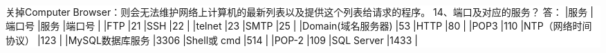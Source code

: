 关掉Computer Browser：则会无法维护网络上计算机的最新列表以及提供这个列表给请求的程序。
14、端口及对应的服务？
答：
|服务
|端口号
|服务
|端口号
|
|FTP
|21
|SSH
|22
|
|telnet
|23
|SMTP
|25
|
|Domain(域名服务器)
|53
|HTTP
|80
|
|POP3
|110
|NTP（网络时间协议）
|123
|
|MySQL数据库服务
|3306
|Shell或 cmd
|514
|
|POP-2
|109
|SQL Server
|1433
|